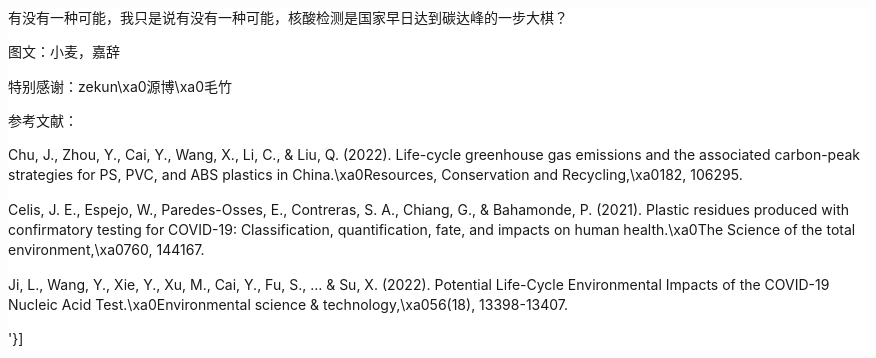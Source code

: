 有没有一种可能，我只是说有没有一种可能，核酸检测是国家早日达到碳达峰的一步大棋？

图文：小麦，嘉辞

特别感谢：zekun\xa0源博\xa0毛竹

参考文献：





Chu, J., Zhou, Y., Cai, Y., Wang, X., Li, C., &amp; Liu, Q. (2022). Life-cycle greenhouse gas emissions and the associated carbon-peak strategies for PS, PVC, and ABS plastics in China.\xa0Resources, Conservation and Recycling,\xa0182, 106295.





Celis, J. E., Espejo, W., Paredes-Osses, E., Contreras, S. A., Chiang, G., &amp; Bahamonde, P. (2021). Plastic residues produced with confirmatory testing for COVID-19: Classification, quantification, fate, and impacts on human health.\xa0The Science of the total environment,\xa0760, 144167.





Ji, L., Wang, Y., Xie, Y., Xu, M., Cai, Y., Fu, S., &#8230; &amp; Su, X. (2022). Potential Life-Cycle Environmental Impacts of the COVID-19 Nucleic Acid Test.\xa0Environmental science &amp; technology,\xa056(18), 13398-13407.



'}]